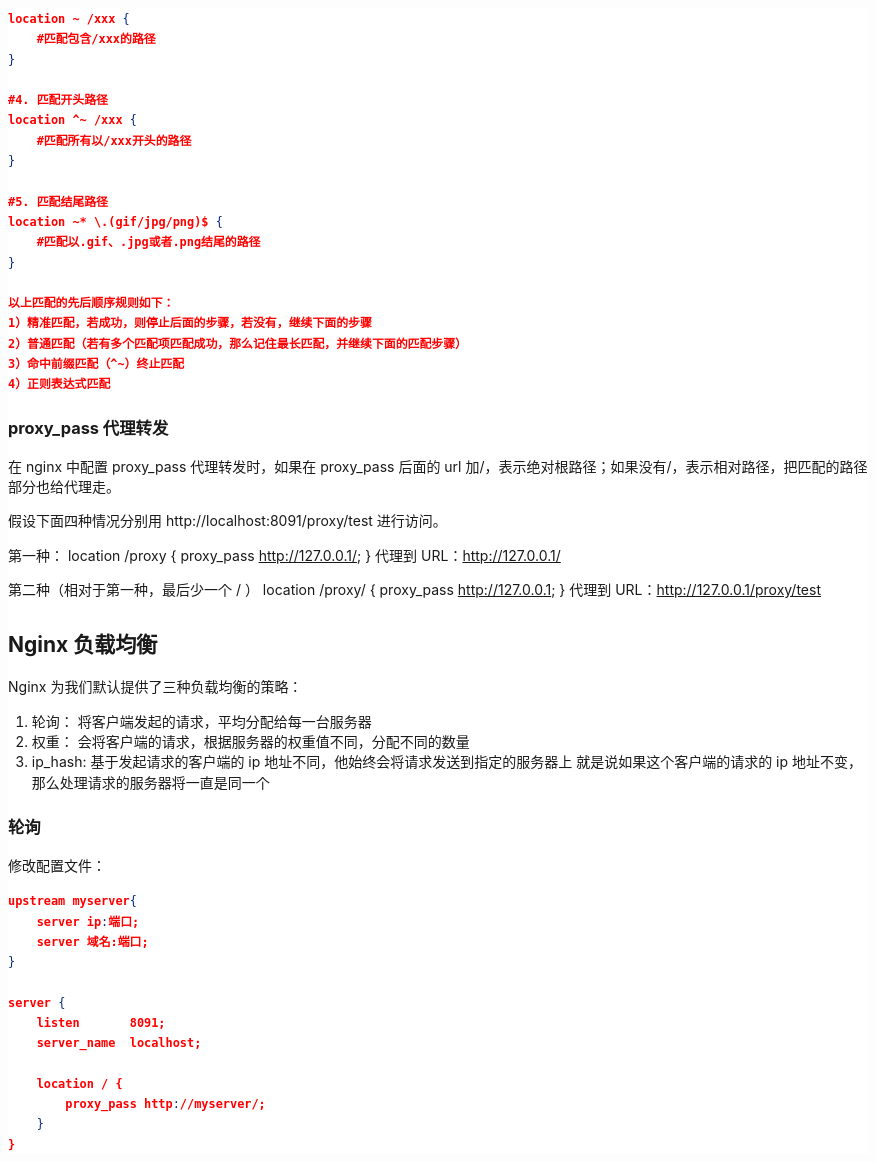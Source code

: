 ```json
location ~ /xxx {
	#匹配包含/xxx的路径
}

#4. 匹配开头路径
location ^~ /xxx {
	#匹配所有以/xxx开头的路径
}

#5. 匹配结尾路径
location ~* \.(gif/jpg/png)$ {
	#匹配以.gif、.jpg或者.png结尾的路径
}

以上匹配的先后顺序规则如下：
1）精准匹配，若成功，则停止后面的步骤，若没有，继续下面的步骤
2）普通匹配（若有多个匹配项匹配成功，那么记住最长匹配，并继续下面的匹配步骤）
3）命中前缀匹配（^~）终止匹配
4）正则表达式匹配
```

### proxy_pass 代理转发

在 nginx 中配置 proxy_pass 代理转发时，如果在 proxy_pass 后面的 url 加/，表示绝对根路径；如果没有/，表示相对路径，把匹配的路径部分也给代理走。

假设下面四种情况分别用 http://localhost:8091/proxy/test 进行访问。

第一种：
location /proxy {
proxy_pass http://127.0.0.1/;
}
代理到 URL：http://127.0.0.1/

第二种（相对于第一种，最后少一个 / ）
location /proxy/ {
proxy_pass http://127.0.0.1;
}
代理到 URL：http://127.0.0.1/proxy/test

## Nginx 负载均衡

Nginx 为我们默认提供了三种负载均衡的策略：

1. 轮询： 将客户端发起的请求，平均分配给每一台服务器
2. 权重： 会将客户端的请求，根据服务器的权重值不同，分配不同的数量
3. ip_hash: 基于发起请求的客户端的 ip 地址不同，他始终会将请求发送到指定的服务器上 就是说如果这个客户端的请求的 ip 地址不变，那么处理请求的服务器将一直是同一个

### 轮询

修改配置文件：

```json
upstream myserver{
	server ip:端口;
    server 域名:端口;
}

server {
    listen       8091;
    server_name  localhost;

	location / {
		proxy_pass http://myserver/;
	}
}
```